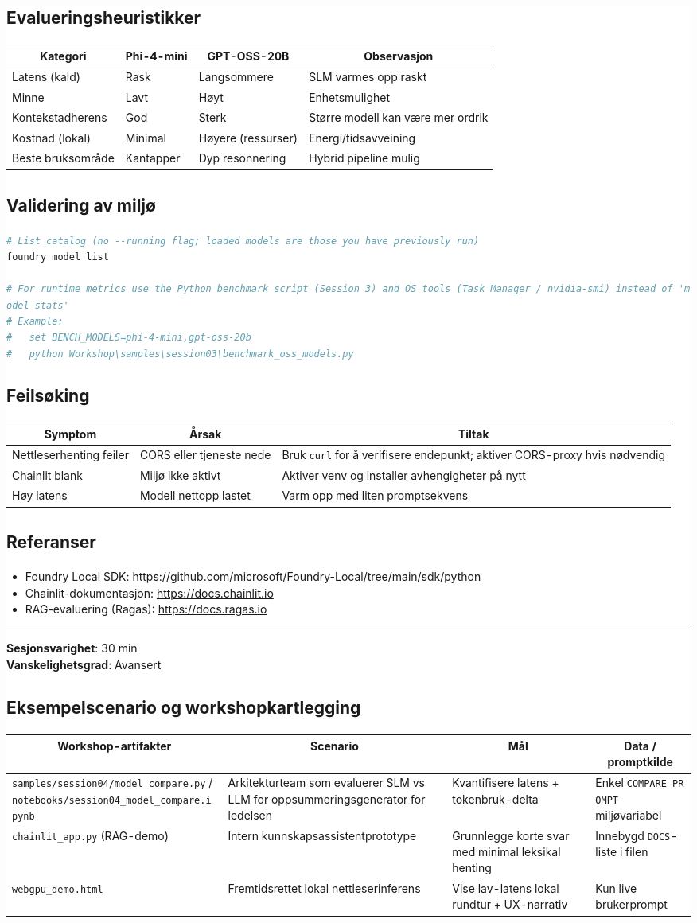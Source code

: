## Evalueringsheuristikker

| Kategori | Phi-4-mini | GPT-OSS-20B | Observasjon |
|----------|------------|-------------|-------------|
| Latens (kald) | Rask | Langsommere | SLM varmes opp raskt |
| Minne | Lavt | Høyt | Enhetsmulighet |
| Kontekstadherens | God | Sterk | Større modell kan være mer ordrik |
| Kostnad (lokal) | Minimal | Høyere (ressurser) | Energi/tidsavveining |
| Beste bruksområde | Kantapper | Dyp resonnering | Hybrid pipeline mulig |

## Validering av miljø

```powershell
# List catalog (no --running flag; loaded models are those you have previously run)
foundry model list

# For runtime metrics use the Python benchmark script (Session 3) and OS tools (Task Manager / nvidia-smi) instead of 'model stats'
# Example:
#   set BENCH_MODELS=phi-4-mini,gpt-oss-20b
#   python Workshop\samples\session03\benchmark_oss_models.py
```

## Feilsøking

| Symptom | Årsak | Tiltak |
|---------|-------|--------|
| Nettleserhenting feiler | CORS eller tjeneste nede | Bruk `curl` for å verifisere endepunkt; aktiver CORS-proxy hvis nødvendig |
| Chainlit blank | Miljø ikke aktivt | Aktiver venv og installer avhengigheter på nytt |
| Høy latens | Modell nettopp lastet | Varm opp med liten promptsekvens |

## Referanser

- Foundry Local SDK: https://github.com/microsoft/Foundry-Local/tree/main/sdk/python
- Chainlit-dokumentasjon: https://docs.chainlit.io
- RAG-evaluering (Ragas): https://docs.ragas.io

---

**Sesjonsvarighet**: 30 min  
**Vanskelighetsgrad**: Avansert

## Eksempelscenario og workshopkartlegging

| Workshop-artifakter | Scenario | Mål | Data / promptkilde |
|--------------------|----------|-----------|----------------------|
| `samples/session04/model_compare.py` / `notebooks/session04_model_compare.ipynb` | Arkitekturteam som evaluerer SLM vs LLM for oppsummeringsgenerator for ledelsen | Kvantifisere latens + tokenbruk-delta | Enkel `COMPARE_PROMPT` miljøvariabel |
| `chainlit_app.py` (RAG-demo) | Intern kunnskapsassistentprototype | Grunnlegge korte svar med minimal leksikal henting | Innebygd `DOCS`-liste i filen |
| `webgpu_demo.html` | Fremtidsrettet lokal nettleserinferens | Vise lav-latens lokal rundtur + UX-narrativ | Kun live brukerprompt |
